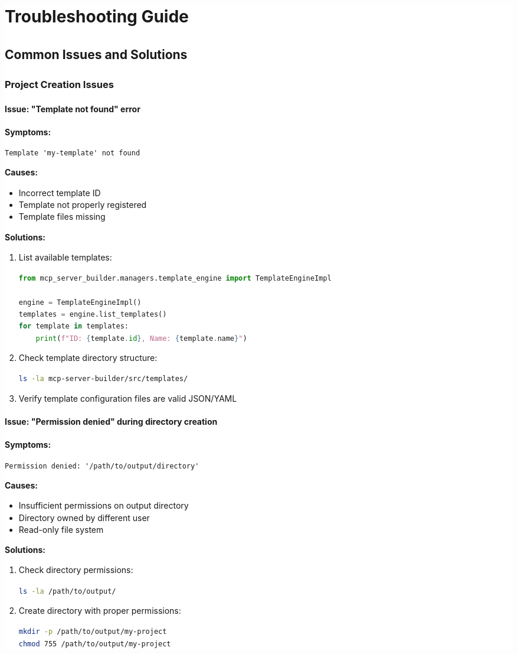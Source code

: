 # Troubleshooting Guide

## Common Issues and Solutions

### Project Creation Issues

#### Issue: "Template not found" error

**Symptoms:**
```
Template 'my-template' not found
```

**Causes:**
- Incorrect template ID
- Template not properly registered
- Template files missing

**Solutions:**
1. List available templates:
   ```python
   from mcp_server_builder.managers.template_engine import TemplateEngineImpl
   
   engine = TemplateEngineImpl()
   templates = engine.list_templates()
   for template in templates:
       print(f"ID: {template.id}, Name: {template.name}")
   ```

2. Check template directory structure:
   ```bash
   ls -la mcp-server-builder/src/templates/
   ```

3. Verify template configuration files are valid JSON/YAML

#### Issue: "Permission denied" during directory creation

**Symptoms:**
```
Permission denied: '/path/to/output/directory'
```

**Causes:**
- Insufficient permissions on output directory
- Directory owned by different user
- Read-only file system

**Solutions:**
1. Check directory permissions:
   ```bash
   ls -la /path/to/output/
   ```

2. Create directory with proper permissions:
   ```bash
   mkdir -p /path/to/output/my-project
   chmod 755 /path/to/output/my-project
   ```
